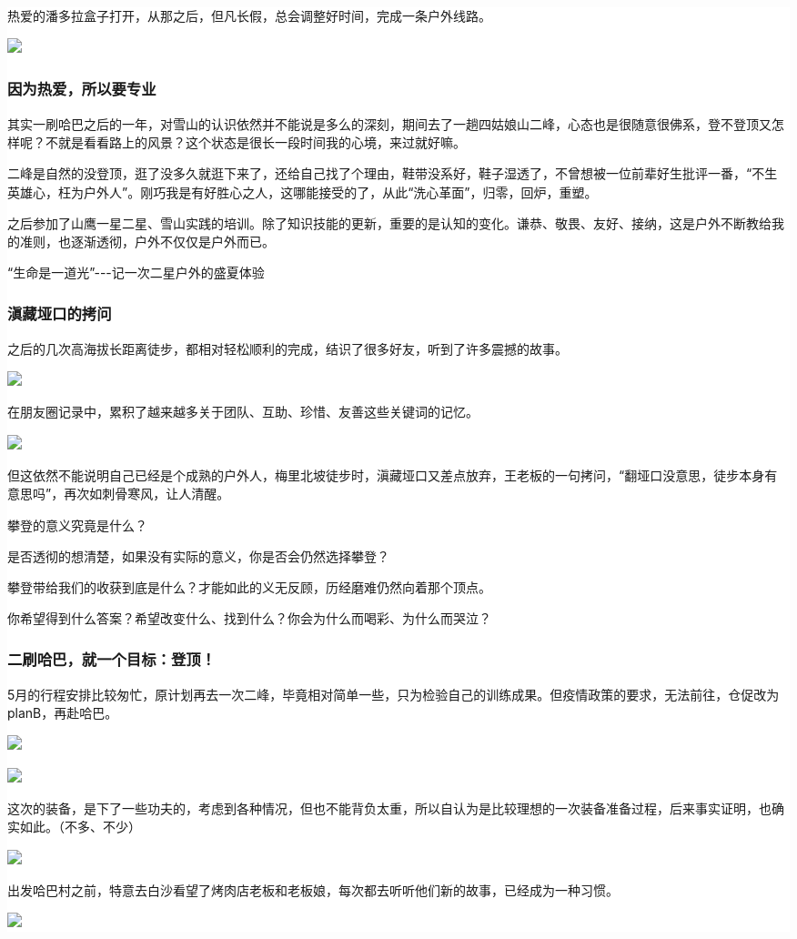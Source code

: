 

热爱的潘多拉盒子打开，从那之后，但凡长假，总会调整好时间，完成一条户外线路。

![](https://mmbiz.qpic.cn/mmbiz_jpg/vDMyYVZaPibQYOITr7ibWMiaPgAK7YBD3PFVEvCJO6CvfeuMZ2RAS3DZTDpshiaK5FzwiccTwFKhDFrVOM3mVsTyumQ/640?wx_fmt=jpeg&wxfrom=5&wx_lazy=1&wx_co=1)

### 因为热爱，所以要专业

其实一刷哈巴之后的一年，对雪山的认识依然并不能说是多么的深刻，期间去了一趟四姑娘山二峰，心态也是很随意很佛系，登不登顶又怎样呢？不就是看看路上的风景？这个状态是很长一段时间我的心境，来过就好嘛。



二峰是自然的没登顶，逛了没多久就逛下来了，还给自己找了个理由，鞋带没系好，鞋子湿透了，不曾想被一位前辈好生批评一番，“不生英雄心，枉为户外人”。刚巧我是有好胜心之人，这哪能接受的了，从此“洗心革面”，归零，回炉，重塑。



之后参加了山鹰一星二星、雪山实践的培训。除了知识技能的更新，重要的是认知的变化。谦恭、敬畏、友好、接纳，这是户外不断教给我的准则，也逐渐透彻，户外不仅仅是户外而已。



“生命是一道光”---记一次二星户外的盛夏体验

### 滇藏垭口的拷问

之后的几次高海拔长距离徒步，都相对轻松顺利的完成，结识了很多好友，听到了许多震撼的故事。

![](https://mmbiz.qpic.cn/mmbiz_jpg/vDMyYVZaPibQYOITr7ibWMiaPgAK7YBD3PFxKTFIicF0T6p91lq2SxbGBvk6qvMcbFBibFV7uG8LADWiaIo6pzhMBbnA/640?wx_fmt=jpeg&wxfrom=5&wx_lazy=1&wx_co=1)

在朋友圈记录中，累积了越来越多关于团队、互助、珍惜、友善这些关键词的记忆。

![](https://mmbiz.qpic.cn/mmbiz_jpg/vDMyYVZaPibQYOITr7ibWMiaPgAK7YBD3PFdBZJ7F7PWwbAIXB5gCJibpojtGL1mLxpw4QOygxGygHJn9TUFeu17iaA/640?wx_fmt=jpeg&wxfrom=5&wx_lazy=1&wx_co=1)

但这依然不能说明自己已经是个成熟的户外人，梅里北坡徒步时，滇藏垭口又差点放弃，王老板的一句拷问，“翻垭口没意思，徒步本身有意思吗”，再次如刺骨寒风，让人清醒。



攀登的意义究竟是什么？

是否透彻的想清楚，如果没有实际的意义，你是否会仍然选择攀登？

攀登带给我们的收获到底是什么？才能如此的义无反顾，历经磨难仍然向着那个顶点。

你希望得到什么答案？希望改变什么、找到什么？你会为什么而喝彩、为什么而哭泣？

### 二刷哈巴，就一个目标：登顶！

5月的行程安排比较匆忙，原计划再去一次二峰，毕竟相对简单一些，只为检验自己的训练成果。但疫情政策的要求，无法前往，仓促改为planB，再赴哈巴。

![](https://mmbiz.qpic.cn/mmbiz_jpg/vDMyYVZaPibQYOITr7ibWMiaPgAK7YBD3PFW25mXPMzfT58nTic646R2sxWC4NpYrkRuIFTxm2PIS0Q00HWmZOwg5g/640?wx_fmt=jpeg&wxfrom=5&wx_lazy=1&wx_co=1)

![](https://mmbiz.qpic.cn/mmbiz_jpg/vDMyYVZaPibQYOITr7ibWMiaPgAK7YBD3PFKzbd3liabmvvibS2z19sWibiaZodpptaKhEMv2WYSrWt0XcxchRrHTUHhw/640?wx_fmt=jpeg&wxfrom=5&wx_lazy=1&wx_co=1)

这次的装备，是下了一些功夫的，考虑到各种情况，但也不能背负太重，所以自认为是比较理想的一次装备准备过程，后来事实证明，也确实如此。（不多、不少）

![](https://mmbiz.qpic.cn/mmbiz_jpg/vDMyYVZaPibQYOITr7ibWMiaPgAK7YBD3PFxjd6nyNa9sXknEQI2miaH0HlIzezpcofwCykUlq4b7cjwYrImY4MNpg/640?wx_fmt=jpeg&wxfrom=5&wx_lazy=1&wx_co=1)

出发哈巴村之前，特意去白沙看望了烤肉店老板和老板娘，每次都去听听他们新的故事，已经成为一种习惯。

![](https://mmbiz.qpic.cn/mmbiz_jpg/vDMyYVZaPibQYOITr7ibWMiaPgAK7YBD3PFT1t1SbdOMLemwnOotwKmLGO00dR8T6KgRkHBx0hxJEJbqv6icic4R0ew/640?wx_fmt=jpeg&wxfrom=5&wx_lazy=1&wx_co=1)
